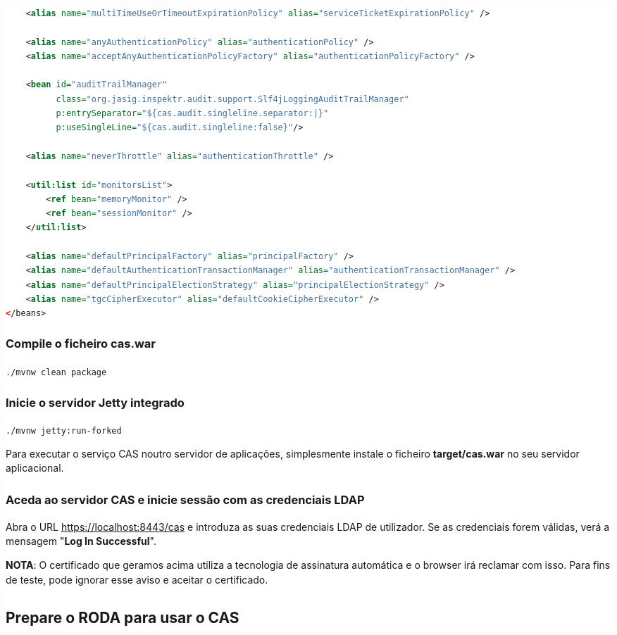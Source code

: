 ```xml
    <alias name="multiTimeUseOrTimeoutExpirationPolicy" alias="serviceTicketExpirationPolicy" />

    <alias name="anyAuthenticationPolicy" alias="authenticationPolicy" />
    <alias name="acceptAnyAuthenticationPolicyFactory" alias="authenticationPolicyFactory" />

    <bean id="auditTrailManager"
          class="org.jasig.inspektr.audit.support.Slf4jLoggingAuditTrailManager"
          p:entrySeparator="${cas.audit.singleline.separator:|}"
          p:useSingleLine="${cas.audit.singleline:false}"/>

    <alias name="neverThrottle" alias="authenticationThrottle" />

    <util:list id="monitorsList">
        <ref bean="memoryMonitor" />
        <ref bean="sessionMonitor" />
    </util:list>

    <alias name="defaultPrincipalFactory" alias="principalFactory" />
    <alias name="defaultAuthenticationTransactionManager" alias="authenticationTransactionManager" />
    <alias name="defaultPrincipalElectionStrategy" alias="principalElectionStrategy" />
    <alias name="tgcCipherExecutor" alias="defaultCookieCipherExecutor" />
</beans>
```

### Compile o ficheiro **cas.war**

```bash
./mvnw clean package
```

### Inicie o servidor Jetty integrado

```bash
./mvnw jetty:run-forked
```

Para executar o serviço CAS noutro servidor de aplicações, simplesmente instale o ficheiro **target/cas.war** no seu servidor aplicacional.

### Aceda ao servidor CAS e inicie sessão com as credenciais LDAP

Abra o URL [https://localhost:8443/cas](https://localhost:8443/cas) e introduza as suas credenciais LDAP de utilizador.
Se as credenciais forem válidas, verá a mensagem "**Log In Successful**".

**NOTA**: O certificado que geramos acima utiliza a tecnologia de assinatura automática e o browser irá reclamar com isso.
Para fins de teste, pode ignorar esse aviso e aceitar o certificado.


## Prepare o RODA para usar o CAS
